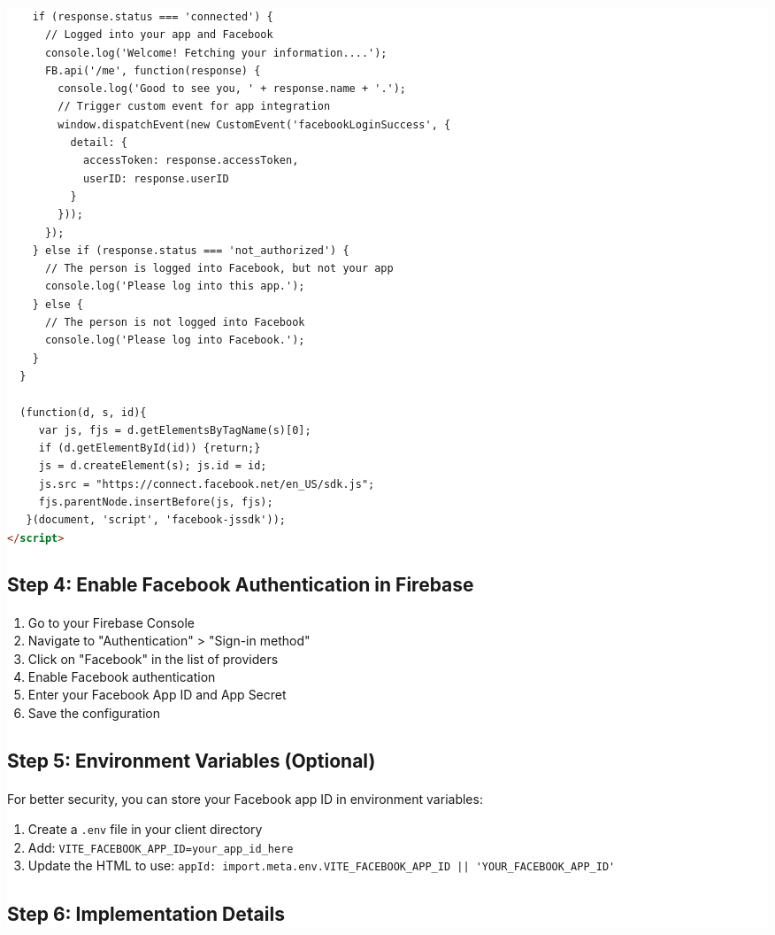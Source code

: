 ```html
    if (response.status === 'connected') {
      // Logged into your app and Facebook
      console.log('Welcome! Fetching your information....');
      FB.api('/me', function(response) {
        console.log('Good to see you, ' + response.name + '.');
        // Trigger custom event for app integration
        window.dispatchEvent(new CustomEvent('facebookLoginSuccess', {
          detail: {
            accessToken: response.accessToken,
            userID: response.userID
          }
        }));
      });
    } else if (response.status === 'not_authorized') {
      // The person is logged into Facebook, but not your app
      console.log('Please log into this app.');
    } else {
      // The person is not logged into Facebook
      console.log('Please log into Facebook.');
    }
  }

  (function(d, s, id){
     var js, fjs = d.getElementsByTagName(s)[0];
     if (d.getElementById(id)) {return;}
     js = d.createElement(s); js.id = id;
     js.src = "https://connect.facebook.net/en_US/sdk.js";
     fjs.parentNode.insertBefore(js, fjs);
   }(document, 'script', 'facebook-jssdk'));
</script>
```

## Step 4: Enable Facebook Authentication in Firebase

1. Go to your Firebase Console
2. Navigate to "Authentication" > "Sign-in method"
3. Click on "Facebook" in the list of providers
4. Enable Facebook authentication
5. Enter your Facebook App ID and App Secret
6. Save the configuration

## Step 5: Environment Variables (Optional)

For better security, you can store your Facebook app ID in environment variables:

1. Create a `.env` file in your client directory
2. Add: `VITE_FACEBOOK_APP_ID=your_app_id_here`
3. Update the HTML to use: `appId: import.meta.env.VITE_FACEBOOK_APP_ID || 'YOUR_FACEBOOK_APP_ID'`

## Step 6: Implementation Details
